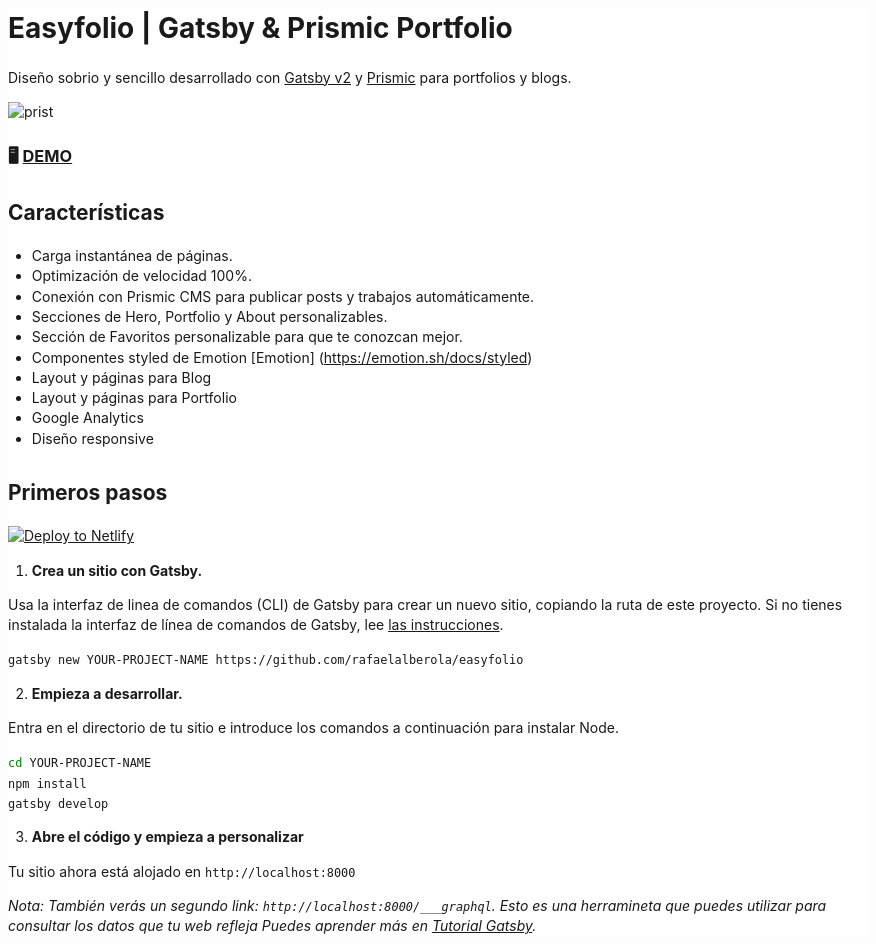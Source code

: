 # Easyfolio | Gatsby & Prismic Portfolio

Diseño sobrio y sencillo desarrollado con [Gatsby v2](https://www.gatsbyjs.org) y [Prismic](https://prismic.io/) para portfolios y blogs.

<img width="1280" alt="prist" src="https://images.prismic.io/rafaelalberola/795f73bf-8096-4ffd-b223-0903a007824f_Easyfolio-cover-blog.jpg">


### 🖥 [DEMO](https://easyfolio.netlify.app/)

## Características

- Carga instantánea de páginas.
- Optimización de velocidad 100%.
- Conexión con Prismic CMS para publicar posts y trabajos automáticamente.
- Secciones de Hero, Portfolio y About personalizables.
- Sección de Favoritos personalizable para que te conozcan mejor.
- Componentes styled de Emotion [Emotion] (https://emotion.sh/docs/styled)
- Layout y páginas para Blog
- Layout y páginas para Portfolio
- Google Analytics
- Diseño responsive

## Primeros pasos

[![Deploy to Netlify](https://www.netlify.com/img/deploy/button.svg)](https://app.netlify.com/start/deploy?repository=https://github.com/rafaelalberola/easyfolio)

1. **Crea un sitio con Gatsby.**

Usa la interfaz de linea de comandos (CLI) de Gatsby para crear un nuevo sitio, copiando la ruta de este proyecto. Si no tienes instalada la interfaz de línea de comandos de Gatsby, lee [las instrucciones](https://www.gatsbyjs.org/tutorial/part-zero/#using-the-gatsby-cli).

```sh
gatsby new YOUR-PROJECT-NAME https://github.com/rafaelalberola/easyfolio
```

2. **Empieza a desarrollar.**

Entra en el directorio de tu sitio e introduce los comandos a continuación para instalar Node.

```sh
cd YOUR-PROJECT-NAME
npm install
gatsby develop
```

3. **Abre el código y empieza a personalizar**

Tu sitio ahora está alojado en `http://localhost:8000`

_Nota: También verás un segundo link: _`http://localhost:8000/___graphql`_. Esto es una herramineta que puedes utilizar para consultar los datos que tu web refleja Puedes aprender más en [Tutorial Gatsby](https://www.gatsbyjs.org/tutorial/part-five/#introducing-graphiql)._
